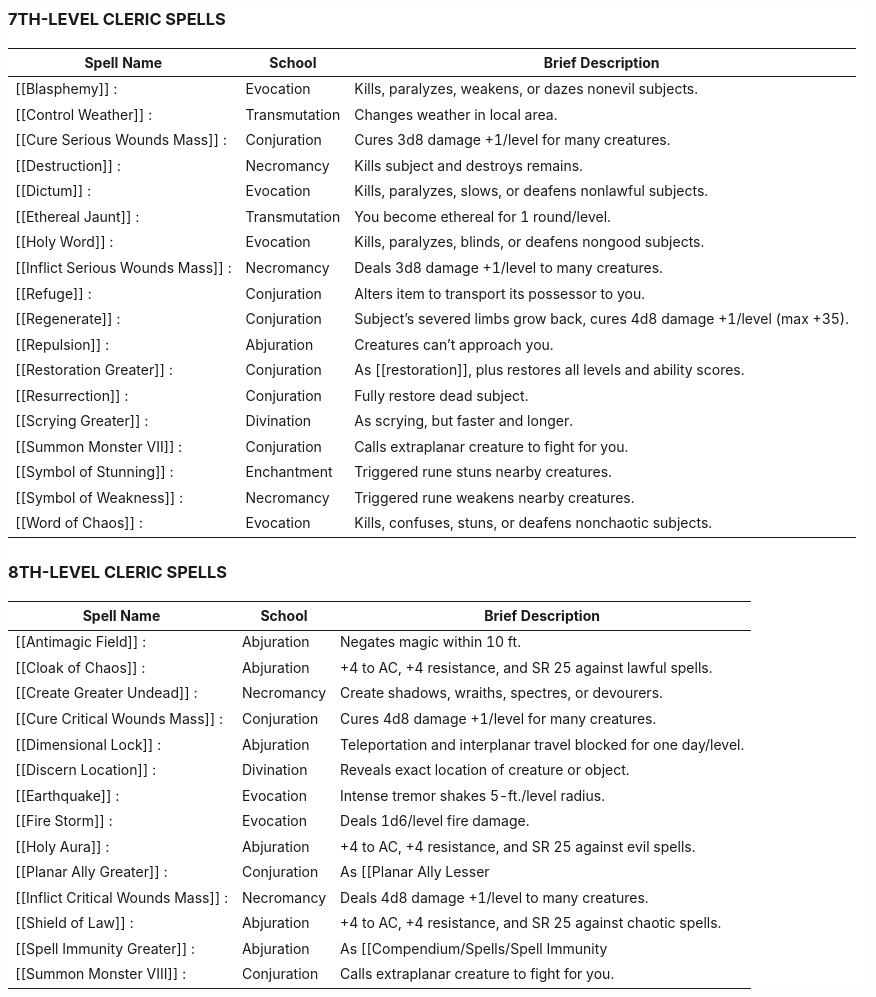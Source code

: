 ### 7TH-LEVEL CLERIC SPELLS

|Spell Name|School|Brief Description|
|---|---|---|
|[[Blasphemy]] :|Evocation|Kills, paralyzes, weakens, or dazes nonevil subjects.|
|[[Control Weather]] :|Transmutation|Changes weather in local area.|
|[[Cure Serious Wounds Mass]] :|Conjuration|Cures 3d8 damage +1/level for many creatures.|
|[[Destruction]] :|Necromancy|Kills subject and destroys remains.|
|[[Dictum]] :|Evocation|Kills, paralyzes, slows, or deafens nonlawful subjects.|
|[[Ethereal Jaunt]] :|Transmutation|You become ethereal for 1 round/level.|
|[[Holy Word]] :|Evocation|Kills, paralyzes, blinds, or deafens nongood subjects.|
|[[Inflict Serious Wounds Mass]] :|Necromancy|Deals 3d8 damage +1/level to many creatures.|
|[[Refuge]] :|Conjuration|Alters item to transport its possessor to you.|
|[[Regenerate]] :|Conjuration|Subject’s severed limbs grow back, cures 4d8 damage +1/level (max +35).|
|[[Repulsion]] :|Abjuration|Creatures can’t approach you.|
|[[Restoration Greater]] :|Conjuration|As [[restoration]], plus restores all levels and ability scores.|
|[[Resurrection]] :|Conjuration|Fully restore dead subject.|
|[[Scrying Greater]] :|Divination|As scrying, but faster and longer.|
|[[Summon Monster VII]] :|Conjuration|Calls extraplanar creature to fight for you.|
|[[Symbol of Stunning]] :|Enchantment|Triggered rune stuns nearby creatures.|
|[[Symbol of Weakness]] :|Necromancy|Triggered rune weakens nearby creatures.|
|[[Word of Chaos]] :|Evocation|Kills, confuses, stuns, or deafens nonchaotic subjects.|

### 8TH-LEVEL CLERIC SPELLS

|Spell Name|School|Brief Description|
|---|---|---|
|[[Antimagic Field]] :|Abjuration|Negates magic within 10 ft.|
|[[Cloak of Chaos]] :|Abjuration|+4 to AC, +4 resistance, and SR 25 against lawful spells.|
|[[Create Greater Undead]] :|Necromancy|Create shadows, wraiths, spectres, or devourers.|
|[[Cure Critical Wounds Mass]] :|Conjuration|Cures 4d8 damage +1/level for many creatures.|
|[[Dimensional Lock]] :|Abjuration|Teleportation and interplanar travel blocked for one day/level.|
|[[Discern Location]] :|Divination|Reveals exact location of creature or object.|
|[[Earthquake]] :|Evocation|Intense tremor shakes 5-ft./level radius.|
|[[Fire Storm]] :|Evocation|Deals 1d6/level fire damage.|
|[[Holy Aura]] :|Abjuration|+4 to AC, +4 resistance, and SR 25 against evil spells.|
|[[Planar Ally Greater]] :|Conjuration|As [[Planar Ally Lesser|lesser planar ally]], but up to 18 HD.|
|[[Inflict Critical Wounds Mass]] :|Necromancy|Deals 4d8 damage +1/level to many creatures.|
|[[Shield of Law]] :|Abjuration|+4 to AC, +4 resistance, and SR 25 against chaotic spells.|
|[[Spell Immunity Greater]] :|Abjuration|As [[Compendium/Spells/Spell Immunity|spell immunity]], but up to 8th-level spells.|
|[[Summon Monster VIII]] :|Conjuration|Calls extraplanar creature to fight for you.|